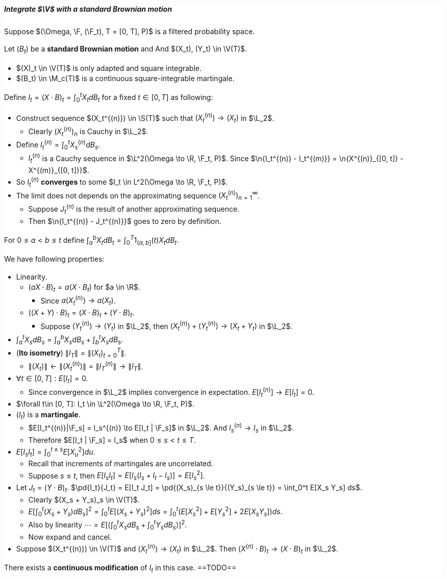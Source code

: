 ##### Integrate $\V$ with a standard Brownian motion

Suppose $(\Omega, \F, (\F_t), T = [0, T], P)$ is a filtered probability space.

Let $(B_t)$ be a **standard Brownian motion** and  And $(X_t), (Y_t) \in \V(T)$.

- $(X)_t \in \V(T)$ is only adapted and square integrable.
- $(B_t) \in \M_c(T)$ is a continuous square-integrable martingale.

Define $I_t = (X \cdot B)_t = \int_0^t X_t dB_t$ for a fixed $t \in [0, T]$ as following:

- Construct sequence $(X_t^{(n)}) \in \S(T)$ such that $(X_t^{(n)}) \to (X_t)$ in $\L_2$.
  - Clearly $(X_t^{(n)})_n$ is Cauchy in $\L_2$.
- Define $I_t^{(n)} = \int_0^t X_s^{(n)} dB_s$.
  - $I_t^{(n)}$ is a Cauchy sequence in $\L^2(\Omega \to \R, \F_t, P)$. Since $\n{I_t^{(n)} - I_t^{(m)}} = \n{X^{(n)}_{[0, t]} - X^{(m)}_{[0, t]}}$.
- So $I_t^{(n)}$ **converges** to some $I_t \in L^2(\Omega \to \R, \F_t, P)$.
- The limit does not depends on the approximating sequence $(X_t^{(n)})_{n=1}^\infty$.
  - Suppose $J_t^{(n)}$ is the result of another approximating sequence.
  - Then $\n{I_t^{(n)} - J_t^{(n)}}$ goes to zero by definition.

For $0 \le a < b \le t$ define $\int_a^b X_t dB_t = \int_0^T 1_{(a, b]}(t) X_t dB_t$.

We have following properties:

- Linearity.
  - $(a X \cdot B)_t = a(X \cdot B_t)$ for $a \in \R$.
    - Since $a(X_t^{(n)}) \to a(X_t)$.
  - $((X + Y) \cdot B)_t = (X \cdot B)_t + (Y \cdot B)_t$.
    - Suppose $(Y_t^{(n)}) \to (Y_t)$ in $\L_2$, then $(X_t^{(n)}) + (Y_t^{(n)}) \to (X_t + Y_t)$ in $\L_2$.
- $\int_a^t X_s dB_s = \int_a^b X_s dB_s + \int_b^t X_s dB_s$.
- (**Ito isometry**) $\|I_T\| = \|(X_t)_{t=0}^T\|$.
  - $\|(X_t)\|\leftarrow \|(X_t^{(n)})\| = \|I_T^{(n)}\| \to \|I_T\|$.
- $\forall t \in [0, T]: E[I_t] = 0$.
  - Since convergence in $\L_2$ implies convergence in expectation. $E[I_t^{(n)}] \to E[I_t] = 0$.
- $\forall t\in [0, T]: I_t \in \L^2(\Omega \to \R, \F_t, P)$.
- $(I_t)$ is a **martingale**.
  - $E[I_t^{(n)}|\F_s] = I_s^{(n)} \to E[I_t | \F_s]$ in $\L_2$. And $I^{(n)}_s \to I_s$ in $\L_2$.
  - Therefore $E[I_t | \F_s] = I_s$ when $0 \le s < t \le T$.
- $E[I_s I_{t}] = \int_0^{t \land s} E[X_u^2] du$.
  - Recall that increments of martingales are uncorrelated.
  - Suppose $s \le t$, then $E[I_s I_t] = E[I_s (I_s + I_t - I_s)] = E[I_s^2]$.
- Let $J_t = (Y \cdot B)_t$. $\pd{I_t}{J_t} = E[I_t J_t] = \pd{(X_s)_{s \le t}}{(Y_s)_{s \le t}} = \int_0^t E[X_s Y_s] ds$.
  - Clearly $(X_s + Y_s)_s \in \V(T)$.
  - $E[\int_0^t(X_s + Y_s) dB_s]^2 = \int_0^t E[(X_s + Y_s)^2]ds = \int_0^t (E[X_s^2] + E[Y_s^2] + 2E[X_s Y_s]) ds$.
  - Also by linearity $\cdots = E[(\int_0^t X_s dB_s + \int_0^t Y_s dB_s)]^2$.
  - Now expand and cancel.
- Suppose $(X_t^{(n)}) \in \V(T)$ and $(X_t^{(n)}) \to (X_t)$ in $\L_2$. Then $(X^{(n)} \cdot B)_t \to (X \cdot B)_t$ in $\L_2$.

There exists a **continuous modification** of $I_t$ in this case. ==TODO==
